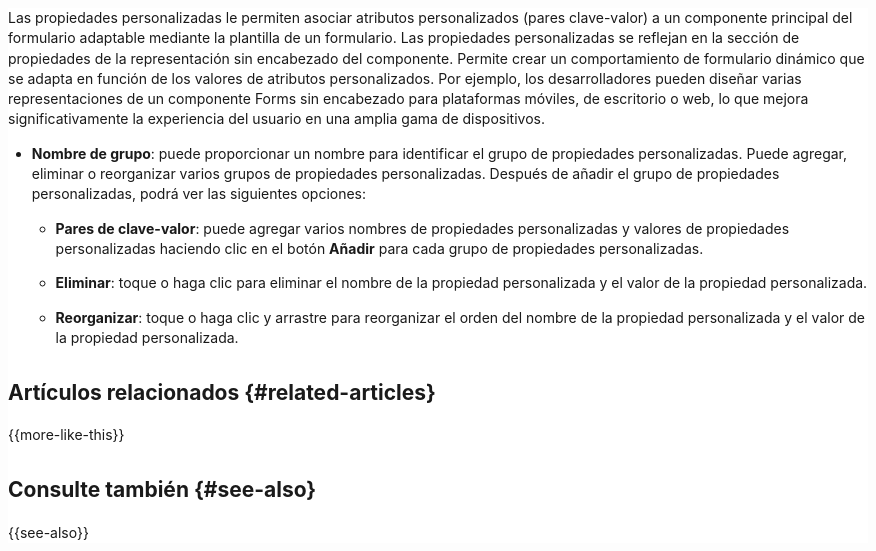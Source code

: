 Las propiedades personalizadas le permiten asociar atributos personalizados (pares clave-valor) a un componente principal del formulario adaptable mediante la plantilla de un formulario. Las propiedades personalizadas se reflejan en la sección de propiedades de la representación sin encabezado del componente. Permite crear un comportamiento de formulario dinámico que se adapta en función de los valores de atributos personalizados. Por ejemplo, los desarrolladores pueden diseñar varias representaciones de un componente Forms sin encabezado para plataformas móviles, de escritorio o web, lo que mejora significativamente la experiencia del usuario en una amplia gama de dispositivos.

- **Nombre de grupo**: puede proporcionar un nombre para identificar el grupo de propiedades personalizadas. Puede agregar, eliminar o reorganizar varios grupos de propiedades personalizadas. Después de añadir el grupo de propiedades personalizadas, podrá ver las siguientes opciones:

   - **Pares de clave-valor**: puede agregar varios nombres de propiedades personalizadas y valores de propiedades personalizadas haciendo clic en el botón **Añadir** para cada grupo de propiedades personalizadas.

   - **Eliminar**: toque o haga clic para eliminar el nombre de la propiedad personalizada y el valor de la propiedad personalizada.

   - **Reorganizar**: toque o haga clic y arrastre para reorganizar el orden del nombre de la propiedad personalizada y el valor de la propiedad personalizada.

## Artículos relacionados {#related-articles}

{{more-like-this}}

## Consulte también {#see-also}

{{see-also}}